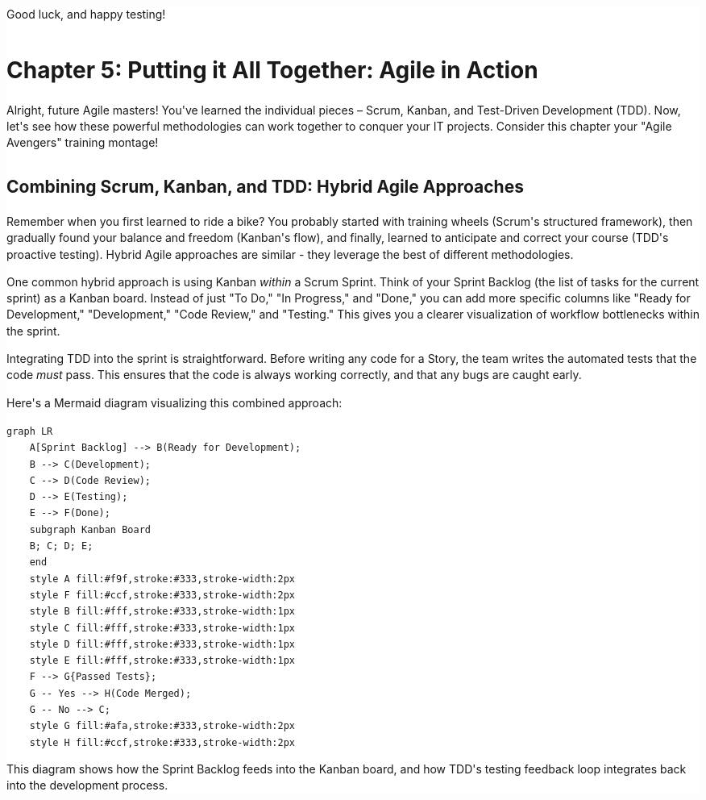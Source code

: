 Good luck, and happy testing!
# Chapter 5: Putting it All Together: Agile in Action

Alright, future Agile masters! You've learned the individual pieces – Scrum, Kanban, and Test-Driven Development (TDD). Now, let's see how these powerful methodologies can work together to conquer your IT projects. Consider this chapter your "Agile Avengers" training montage!

## Combining Scrum, Kanban, and TDD: Hybrid Agile Approaches

Remember when you first learned to ride a bike? You probably started with training wheels (Scrum's structured framework), then gradually found your balance and freedom (Kanban's flow), and finally, learned to anticipate and correct your course (TDD's proactive testing). Hybrid Agile approaches are similar - they leverage the best of different methodologies.

One common hybrid approach is using Kanban *within* a Scrum Sprint. Think of your Sprint Backlog (the list of tasks for the current sprint) as a Kanban board. Instead of just "To Do," "In Progress," and "Done," you can add more specific columns like "Ready for Development," "Development," "Code Review," and "Testing." This gives you a clearer visualization of workflow bottlenecks within the sprint.

Integrating TDD into the sprint is straightforward. Before writing any code for a Story, the team writes the automated tests that the code *must* pass. This ensures that the code is always working correctly, and that any bugs are caught early.

Here's a Mermaid diagram visualizing this combined approach:

```mermaid
graph LR
    A[Sprint Backlog] --> B(Ready for Development);
    B --> C(Development);
    C --> D(Code Review);
    D --> E(Testing);
    E --> F(Done);
    subgraph Kanban Board
    B; C; D; E;
    end
    style A fill:#f9f,stroke:#333,stroke-width:2px
    style F fill:#ccf,stroke:#333,stroke-width:2px
    style B fill:#fff,stroke:#333,stroke-width:1px
    style C fill:#fff,stroke:#333,stroke-width:1px
    style D fill:#fff,stroke:#333,stroke-width:1px
    style E fill:#fff,stroke:#333,stroke-width:1px
    F --> G{Passed Tests};
    G -- Yes --> H(Code Merged);
    G -- No --> C;
    style G fill:#afa,stroke:#333,stroke-width:2px
    style H fill:#ccf,stroke:#333,stroke-width:2px
```

This diagram shows how the Sprint Backlog feeds into the Kanban board, and how TDD's testing feedback loop integrates back into the development process.
